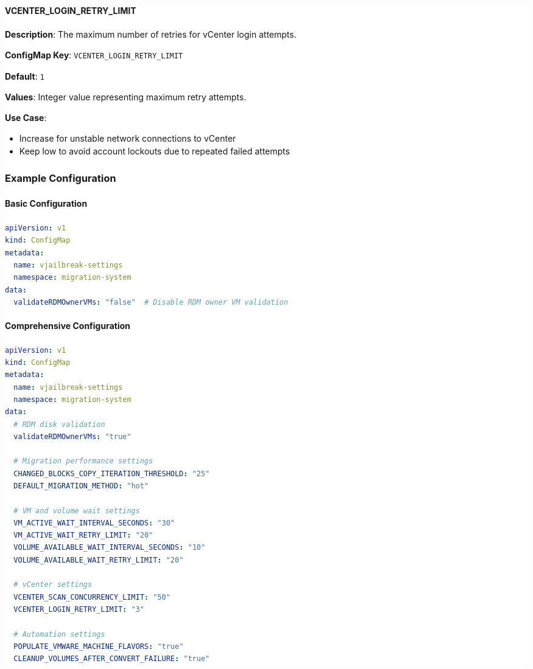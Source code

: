 #### VCENTER_LOGIN_RETRY_LIMIT

**Description**: The maximum number of retries for vCenter login attempts.

**ConfigMap Key**: `VCENTER_LOGIN_RETRY_LIMIT`

**Default**: `1`

**Values**: Integer value representing maximum retry attempts.

**Use Case**: 
- Increase for unstable network connections to vCenter
- Keep low to avoid account lockouts due to repeated failed attempts

### Example Configuration

#### Basic Configuration
```yaml
apiVersion: v1
kind: ConfigMap
metadata:
  name: vjailbreak-settings
  namespace: migration-system
data:
  validateRDMOwnerVMs: "false"  # Disable RDM owner VM validation
```

#### Comprehensive Configuration
```yaml
apiVersion: v1
kind: ConfigMap
metadata:
  name: vjailbreak-settings
  namespace: migration-system
data:
  # RDM disk validation
  validateRDMOwnerVMs: "true"
  
  # Migration performance settings
  CHANGED_BLOCKS_COPY_ITERATION_THRESHOLD: "25"
  DEFAULT_MIGRATION_METHOD: "hot"
  
  # VM and volume wait settings
  VM_ACTIVE_WAIT_INTERVAL_SECONDS: "30"
  VM_ACTIVE_WAIT_RETRY_LIMIT: "20"
  VOLUME_AVAILABLE_WAIT_INTERVAL_SECONDS: "10"
  VOLUME_AVAILABLE_WAIT_RETRY_LIMIT: "20"
  
  # vCenter settings
  VCENTER_SCAN_CONCURRENCY_LIMIT: "50"
  VCENTER_LOGIN_RETRY_LIMIT: "3"
  
  # Automation settings
  POPULATE_VMWARE_MACHINE_FLAVORS: "true"
  CLEANUP_VOLUMES_AFTER_CONVERT_FAILURE: "true"
```
